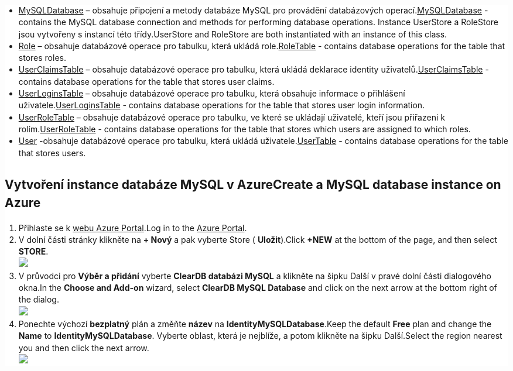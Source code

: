 - <span data-ttu-id="e2ba2-139">[MySQLDatabase](https://github.com/aspnet/samples/blob/master/samples/aspnet/Identity/AspNet.Identity.MySQL/MySQLDatabase.cs) – obsahuje připojení a metody databáze MySQL pro provádění databázových operací.</span><span class="sxs-lookup"><span data-stu-id="e2ba2-139">[MySQLDatabase](https://github.com/aspnet/samples/blob/master/samples/aspnet/Identity/AspNet.Identity.MySQL/MySQLDatabase.cs) - contains the MySQL database connection and methods for performing database operations.</span></span> <span data-ttu-id="e2ba2-140">Instance UserStore a RoleStore jsou vytvořeny s instancí této třídy.</span><span class="sxs-lookup"><span data-stu-id="e2ba2-140">UserStore and RoleStore are both instantiated with an instance of this class.</span></span>
- <span data-ttu-id="e2ba2-141">[Role](https://github.com/aspnet/samples/blob/master/samples/aspnet/Identity/AspNet.Identity.MySQL/RoleTable.cs) – obsahuje databázové operace pro tabulku, která ukládá role.</span><span class="sxs-lookup"><span data-stu-id="e2ba2-141">[RoleTable](https://github.com/aspnet/samples/blob/master/samples/aspnet/Identity/AspNet.Identity.MySQL/RoleTable.cs) - contains database operations for the table that stores roles.</span></span>
- <span data-ttu-id="e2ba2-142">[UserClaimsTable](https://github.com/aspnet/samples/blob/master/samples/aspnet/Identity/AspNet.Identity.MySQL/UserClaimsTable.cs) – obsahuje databázové operace pro tabulku, která ukládá deklarace identity uživatelů.</span><span class="sxs-lookup"><span data-stu-id="e2ba2-142">[UserClaimsTable](https://github.com/aspnet/samples/blob/master/samples/aspnet/Identity/AspNet.Identity.MySQL/UserClaimsTable.cs) - contains database operations for the table that stores user claims.</span></span>
- <span data-ttu-id="e2ba2-143">[UserLoginsTable](https://github.com/aspnet/samples/blob/master/samples/aspnet/Identity/AspNet.Identity.MySQL/UserLoginsTable.cs) – obsahuje databázové operace pro tabulku, která obsahuje informace o přihlášení uživatele.</span><span class="sxs-lookup"><span data-stu-id="e2ba2-143">[UserLoginsTable](https://github.com/aspnet/samples/blob/master/samples/aspnet/Identity/AspNet.Identity.MySQL/UserLoginsTable.cs) - contains database operations for the table that stores user login information.</span></span>
- <span data-ttu-id="e2ba2-144">[UserRoleTable](https://github.com/aspnet/samples/blob/master/samples/aspnet/Identity/AspNet.Identity.MySQL/UserRoleTable.cs) – obsahuje databázové operace pro tabulku, ve které se ukládají uživatelé, kteří jsou přiřazeni k rolím.</span><span class="sxs-lookup"><span data-stu-id="e2ba2-144">[UserRoleTable](https://github.com/aspnet/samples/blob/master/samples/aspnet/Identity/AspNet.Identity.MySQL/UserRoleTable.cs) - contains database operations for the table that stores which users are assigned to which roles.</span></span>
- <span data-ttu-id="e2ba2-145">[User](https://github.com/aspnet/samples/blob/master/samples/aspnet/Identity/AspNet.Identity.MySQL/UserTable.cs) -obsahuje databázové operace pro tabulku, která ukládá uživatele.</span><span class="sxs-lookup"><span data-stu-id="e2ba2-145">[UserTable](https://github.com/aspnet/samples/blob/master/samples/aspnet/Identity/AspNet.Identity.MySQL/UserTable.cs) - contains database operations for the table that stores users.</span></span>

## <a name="create-a-mysql-database-instance-on-azure"></a><span data-ttu-id="e2ba2-146">Vytvoření instance databáze MySQL v Azure</span><span class="sxs-lookup"><span data-stu-id="e2ba2-146">Create a MySQL database instance on Azure</span></span>

1. <span data-ttu-id="e2ba2-147">Přihlaste se k [webu Azure Portal](https://manage.windowsazure.com/).</span><span class="sxs-lookup"><span data-stu-id="e2ba2-147">Log in to the [Azure Portal](https://manage.windowsazure.com/).</span></span>
2. <span data-ttu-id="e2ba2-148">V dolní části stránky klikněte na **+ Nový** a pak vyberte Store ( **Uložit**).</span><span class="sxs-lookup"><span data-stu-id="e2ba2-148">Click **+NEW** at the bottom of the page, and then select **STORE**.</span></span>  
    ![](implementing-a-custom-mysql-aspnet-identity-storage-provider/_static/image1.png)
3. <span data-ttu-id="e2ba2-149">V průvodci pro **Výběr a přidání** vyberte **ClearDB databázi MySQL** a klikněte na šipku Další v pravé dolní části dialogového okna.</span><span class="sxs-lookup"><span data-stu-id="e2ba2-149">In the **Choose and Add-on** wizard, select **ClearDB MySQL Database** and click on the next arrow at the bottom right of the dialog.</span></span>  
    ![](implementing-a-custom-mysql-aspnet-identity-storage-provider/_static/image2.png)
4. <span data-ttu-id="e2ba2-150">Ponechte výchozí **bezplatný** plán a změňte **název** na **IdentityMySQLDatabase**.</span><span class="sxs-lookup"><span data-stu-id="e2ba2-150">Keep the default **Free** plan and change the **Name** to **IdentityMySQLDatabase**.</span></span> <span data-ttu-id="e2ba2-151">Vyberte oblast, která je nejblíže, a potom klikněte na šipku Další.</span><span class="sxs-lookup"><span data-stu-id="e2ba2-151">Select the region nearest you and then click the next arrow.</span></span>  
    ![](implementing-a-custom-mysql-aspnet-identity-storage-provider/_static/image3.png)